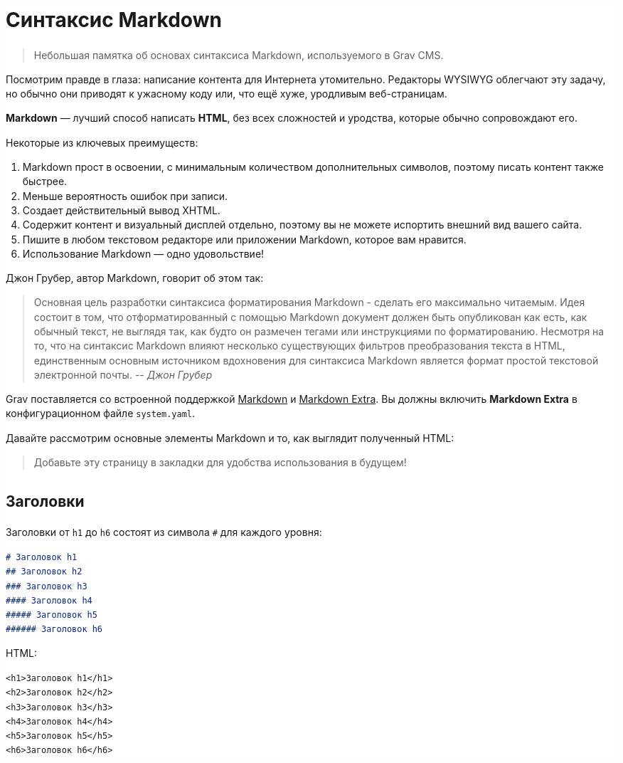 # Синтаксис Markdown

> Небольшая памятка об основах синтаксиса Markdown, используемого в Grav CMS.

Посмотрим правде в глаза: написание контента для Интернета утомительно. Редакторы WYSIWYG облегчают эту задачу, но обычно они приводят к ужасному коду или, что ещё хуже, уродливым веб-страницам.

**Markdown** — лучший способ написать **HTML**, без всех сложностей и уродства, которые обычно сопровождают его.

Некоторые из ключевых преимуществ:

1. Markdown прост в освоении, с минимальным количеством дополнительных символов, поэтому писать контент также быстрее.
2. Меньше вероятность ошибок при записи.
3. Создает действительный вывод XHTML.
4. Содержит контент и визуальный дисплей отдельно, поэтому вы не можете испортить внешний вид вашего сайта.
5. Пишите в любом текстовом редакторе или приложении Markdown, которое вам нравится.
6. Использование Markdown — одно удовольствие!

Джон Грубер, автор Markdown, говорит об этом так:

> Основная цель разработки синтаксиса форматирования Markdown - сделать его максимально читаемым. Идея состоит в том, что отформатированный с помощью Markdown документ должен быть опубликован как есть, как обычный текст, не выглядя так, как будто он размечен тегами или инструкциями по форматированию. Несмотря на то, что на синтаксис Markdown влияют несколько существующих фильтров преобразования текста в HTML, единственным основным источником вдохновения для синтаксиса Markdown является формат простой текстовой электронной почты.
> -- <cite>Джон Грубер</cite>

Grav поставляется со встроенной поддержкой [Markdown](https://daringfireball.net/projects/markdown/) и [Markdown Extra](https://michelf.ca/projects/php-markdown/extra/). Вы должны включить **Markdown Extra** в конфигурационном файле `system.yaml`.

Давайте рассмотрим основные элементы Markdown и то, как выглядит полученный HTML:

> <i class="fa fa-bookmark"></i> Добавьте эту страницу в закладки для удобства использования в будущем!

## Заголовки

Заголовки от `h1` до `h6` состоят из символа `#` для каждого уровня:

```markdown
# Заголовок h1
## Заголовок h2
### Заголовок h3
#### Заголовок h4
##### Заголовок h5
###### Заголовок h6
```

HTML:

```
<h1>Заголовок h1</h1>
<h2>Заголовок h2</h2>
<h3>Заголовок h3</h3>
<h4>Заголовок h4</h4>
<h5>Заголовок h5</h5>
<h6>Заголовок h6</h6>
```
